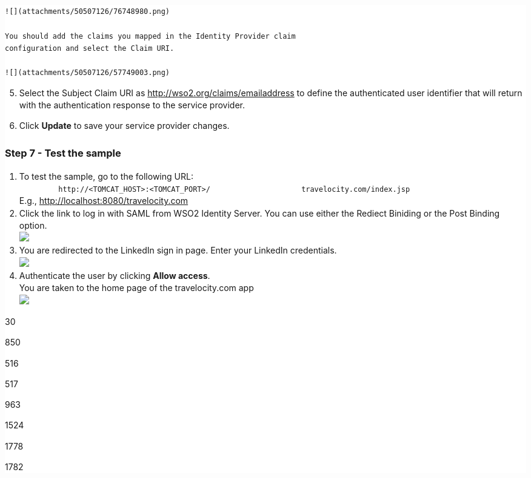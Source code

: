     ![](attachments/50507126/76748980.png) 

    You should add the claims you mapped in the Identity Provider claim
    configuration and select the Claim URI.

    ![](attachments/50507126/57749003.png) 

5.  Select the Subject Claim URI as
    <http://wso2.org/claims/emailaddress> to define the authenticated
    user identifier that will return with the authentication response to
    the service provider.

6.  Click **Update** to save your service provider changes.

### Step 7 - Test the sample

1.  To test the sample, go to the following URL:  
    `          http://<TOMCAT_HOST>:<TOMCAT_PORT>/                     travelocity.com/index.jsp                   `  
    E.g., <http://localhost:8080/travelocity.com>
2.  Click the link to log in with SAML from WSO2 Identity Server. You
    can use either the Rediect Biniding or the Post Binding option.  
    ![](attachments/50507126/76748991.png) 
3.  You are redirected to the LinkedIn sign in page. Enter your LinkedIn
    credentials.  
    ![](attachments/50507126/57749004.png) 
4.  Authenticate the user by clicking **Allow access**.  
    You are taken to the home page of the travelocity.com app  
    ![](attachments/50507126/57749005.png) 

30

850

516

517

963

1524

1778

1782
